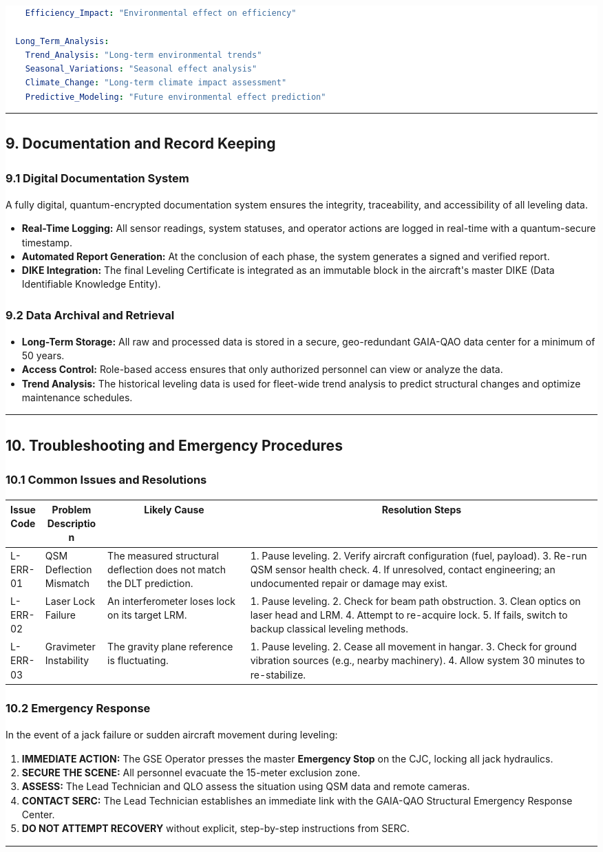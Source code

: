 ```yaml
    Efficiency_Impact: "Environmental effect on efficiency"
    
  Long_Term_Analysis:
    Trend_Analysis: "Long-term environmental trends"
    Seasonal_Variations: "Seasonal effect analysis"
    Climate_Change: "Long-term climate impact assessment"
    Predictive_Modeling: "Future environmental effect prediction"
```

---

## 9. Documentation and Record Keeping

### 9.1 Digital Documentation System
A fully digital, quantum-encrypted documentation system ensures the integrity, traceability, and accessibility of all leveling data.

- **Real-Time Logging:** All sensor readings, system statuses, and operator actions are logged in real-time with a quantum-secure timestamp.
- **Automated Report Generation:** At the conclusion of each phase, the system generates a signed and verified report.
- **DIKE Integration:** The final Leveling Certificate is integrated as an immutable block in the aircraft's master DIKE (Data Identifiable Knowledge Entity).

### 9.2 Data Archival and Retrieval
- **Long-Term Storage:** All raw and processed data is stored in a secure, geo-redundant GAIA-QAO data center for a minimum of 50 years.
- **Access Control:** Role-based access ensures that only authorized personnel can view or analyze the data.
- **Trend Analysis:** The historical leveling data is used for fleet-wide trend analysis to predict structural changes and optimize maintenance schedules.

---

## 10. Troubleshooting and Emergency Procedures

### 10.1 Common Issues and Resolutions
| Issue Code | Problem Description | Likely Cause | Resolution Steps |
|---|---|---|---|
| L-ERR-01 | QSM Deflection Mismatch | The measured structural deflection does not match the DLT prediction. | 1. Pause leveling. 2. Verify aircraft configuration (fuel, payload). 3. Re-run QSM sensor health check. 4. If unresolved, contact engineering; an undocumented repair or damage may exist. |
| L-ERR-02 | Laser Lock Failure | An interferometer loses lock on its target LRM. | 1. Pause leveling. 2. Check for beam path obstruction. 3. Clean optics on laser head and LRM. 4. Attempt to re-acquire lock. 5. If fails, switch to backup classical leveling methods. |
| L-ERR-03 | Gravimeter Instability | The gravity plane reference is fluctuating. | 1. Pause leveling. 2. Cease all movement in hangar. 3. Check for ground vibration sources (e.g., nearby machinery). 4. Allow system 30 minutes to re-stabilize. |

### 10.2 Emergency Response
In the event of a jack failure or sudden aircraft movement during leveling:
1. **IMMEDIATE ACTION:** The GSE Operator presses the master **Emergency Stop** on the CJC, locking all jack hydraulics.
2. **SECURE THE SCENE:** All personnel evacuate the 15-meter exclusion zone.
3. **ASSESS:** The Lead Technician and QLO assess the situation using QSM data and remote cameras.
4. **CONTACT SERC:** The Lead Technician establishes an immediate link with the GAIA-QAO Structural Emergency Response Center.
5. **DO NOT ATTEMPT RECOVERY** without explicit, step-by-step instructions from SERC.

---